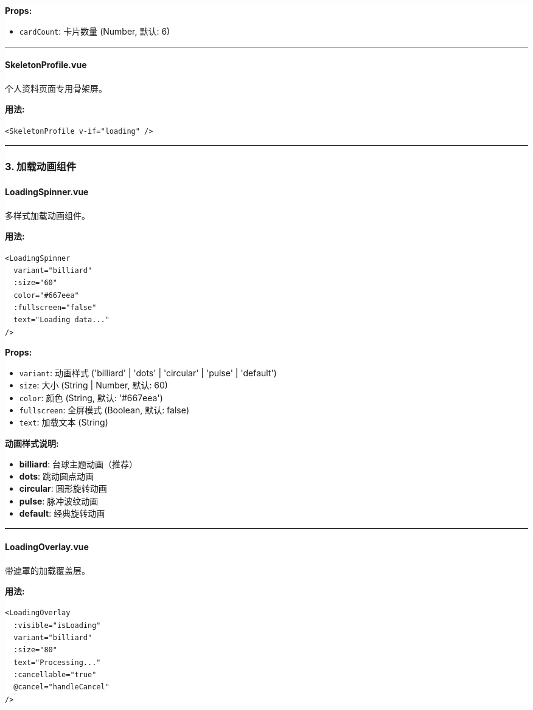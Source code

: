 **Props:**
- `cardCount`: 卡片数量 (Number, 默认: 6)

---

#### SkeletonProfile.vue
个人资料页面专用骨架屏。

**用法:**
```vue
<SkeletonProfile v-if="loading" />
```

---

### 3. 加载动画组件

#### LoadingSpinner.vue
多样式加载动画组件。

**用法:**
```vue
<LoadingSpinner 
  variant="billiard" 
  :size="60" 
  color="#667eea" 
  :fullscreen="false" 
  text="Loading data..." 
/>
```

**Props:**
- `variant`: 动画样式 ('billiard' | 'dots' | 'circular' | 'pulse' | 'default')
- `size`: 大小 (String | Number, 默认: 60)
- `color`: 颜色 (String, 默认: '#667eea')
- `fullscreen`: 全屏模式 (Boolean, 默认: false)
- `text`: 加载文本 (String)

**动画样式说明:**
- **billiard**: 台球主题动画（推荐）
- **dots**: 跳动圆点动画
- **circular**: 圆形旋转动画
- **pulse**: 脉冲波纹动画
- **default**: 经典旋转动画

---

#### LoadingOverlay.vue
带遮罩的加载覆盖层。

**用法:**
```vue
<LoadingOverlay 
  :visible="isLoading" 
  variant="billiard" 
  :size="80" 
  text="Processing..." 
  :cancellable="true"
  @cancel="handleCancel"
/>
```
